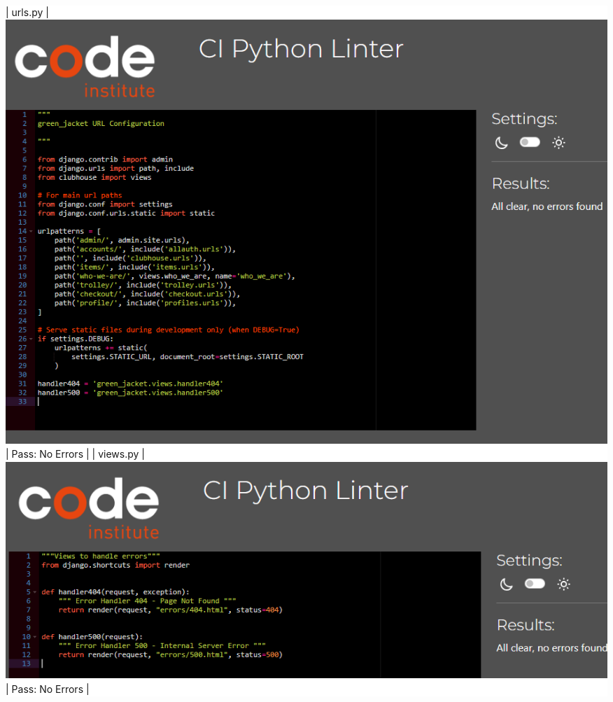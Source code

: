 | urls.py | ![screenshot](static/images/p4-Py-greenjacket-urls.png) | Pass: No Errors |
| views.py | ![screenshot](static/images/p4-Py-greenjacket-views.png) | Pass: No Errors |